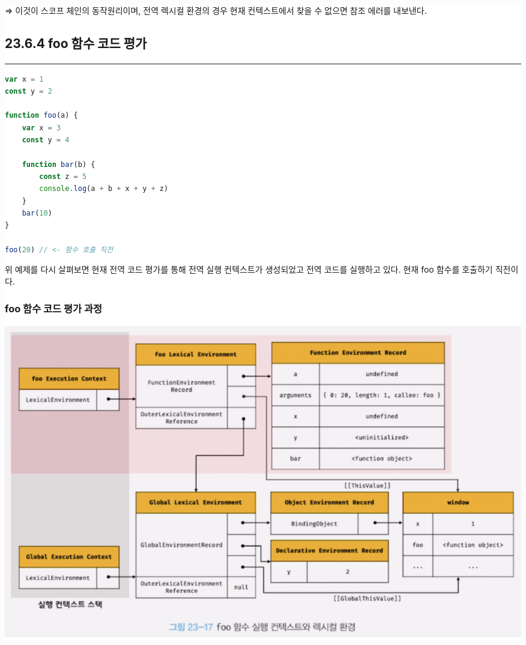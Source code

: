 ⇒ 이것이 스코프 체인의 동작원리이며, 전역 렉시컬 환경의 경우 현재 컨텍스트에서 찾을 수 없으면 참조 에러를 내보낸다.

## 23.6.4 foo 함수 코드 평가

---

```jsx
var x = 1
const y = 2

function foo(a) {
	var x = 3
	const y = 4

	function bar(b) {
		const z = 5
		console.log(a + b + x + y + z)
	}
	bar(10)
}

foo(20) // <- 함수 호출 직전
```

위 예제를 다시 살펴보면 현재 전역 코드 평가를 통해 전역 실행 컨텍스트가 생성되었고 전역 코드를 실행하고 있다.
현재 foo 함수를 호출하기 직전이다.

### foo 함수 코드 평가 과정

![Untitled](imgs/Untitled%208.png)

